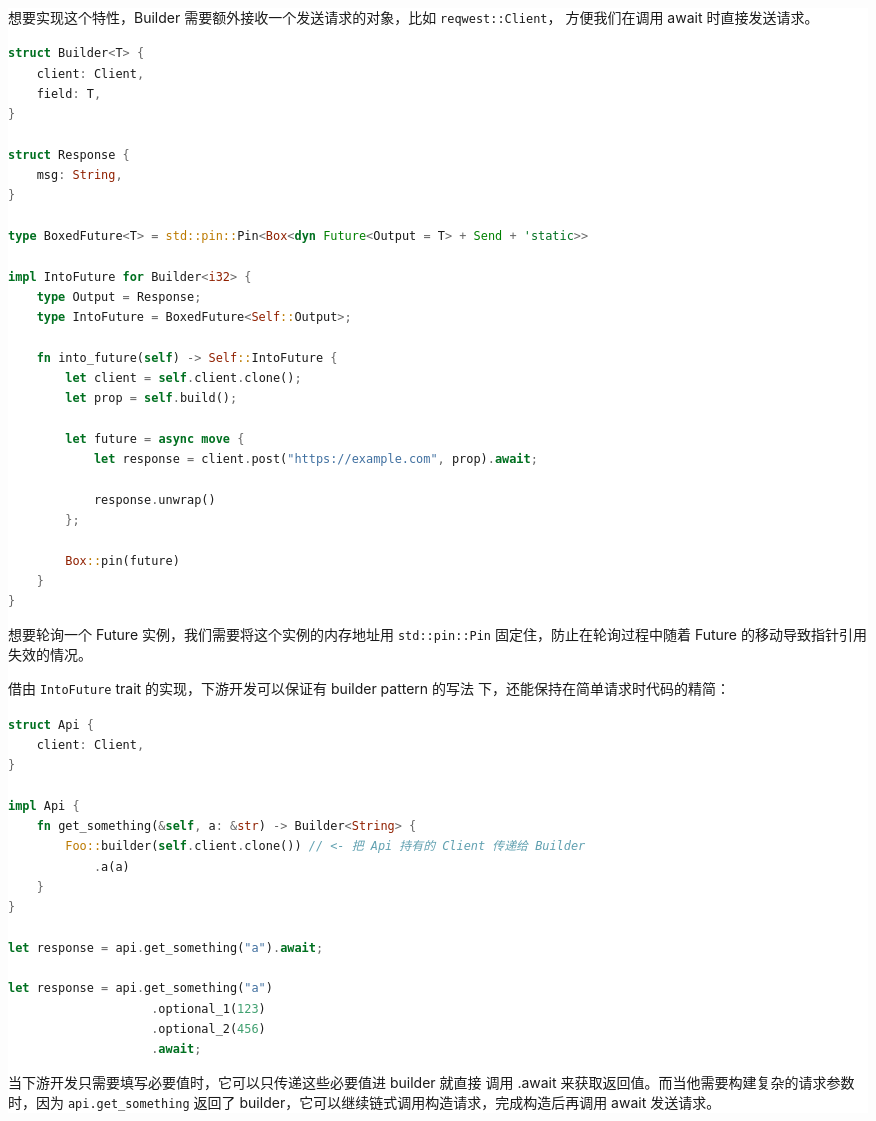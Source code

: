 想要实现这个特性，Builder 需要额外接收一个发送请求的对象，比如 `reqwest::Client`，
方便我们在调用 await 时直接发送请求。

```rust
struct Builder<T> {
    client: Client,
    field: T,
}

struct Response {
    msg: String,
}

type BoxedFuture<T> = std::pin::Pin<Box<dyn Future<Output = T> + Send + 'static>>

impl IntoFuture for Builder<i32> {
    type Output = Response;
    type IntoFuture = BoxedFuture<Self::Output>;

    fn into_future(self) -> Self::IntoFuture {
        let client = self.client.clone();
        let prop = self.build();

        let future = async move {
            let response = client.post("https://example.com", prop).await;

            response.unwrap()
        };

        Box::pin(future)
    }
}
```

想要轮询一个 Future 实例，我们需要将这个实例的内存地址用 `std::pin::Pin`
固定住，防止在轮询过程中随着 Future 的移动导致指针引用失效的情况。

借由 `IntoFuture` trait 的实现，下游开发可以保证有 builder pattern 的写法
下，还能保持在简单请求时代码的精简：

```rust
struct Api {
    client: Client,
}

impl Api {
    fn get_something(&self, a: &str) -> Builder<String> {
        Foo::builder(self.client.clone()) // <- 把 Api 持有的 Client 传递给 Builder
            .a(a)
    }
}

let response = api.get_something("a").await;

let response = api.get_something("a")
                    .optional_1(123)
                    .optional_2(456)
                    .await;
```

当下游开发只需要填写必要值时，它可以只传递这些必要值进 builder 就直接
调用 .await 来获取返回值。而当他需要构建复杂的请求参数时，因为 `api.get_something`
返回了 builder，它可以继续链式调用构造请求，完成构造后再调用 await 发送请求。
